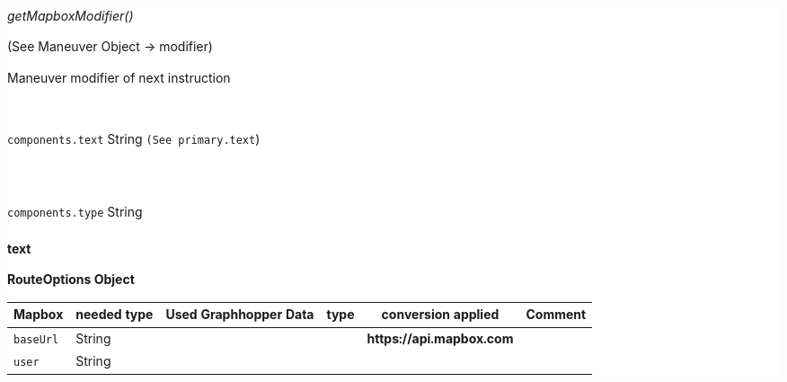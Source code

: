 <td><p><em>getMapboxModifier()</em></p>
<p>(See Maneuver Object → modifier)</p></td>
<td><p>Maneuver modifier of next instruction</p>
<p><br />
</p></td>
</tr>
<tr class="even">
<td><code>components.text</code></td>
<td>String</td>
<td><code>(See primary.text</code>)<br />
</td>
<td><br />
</td>
<td><br />
</td>
<td><br />
</td>
</tr>
<tr class="odd">
<td><code>components.type</code></td>
<td>String</td>
<td><br />
</td>
<td><br />
</td>
<td><strong>text</strong></td>
<td><br />
</td>
</tr>
</tbody>
</table>

**RouteOptions Object**

<table>
<thead>
<tr class="header">
<th>Mapbox</th>
<th>needed type</th>
<th>Used Graphhopper Data</th>
<th>type</th>
<th>conversion applied</th>
<th>Comment</th>
</tr>
</thead>
<tbody>
<tr class="odd">
<td><code>baseUrl</code></td>
<td>String</td>
<td><br />
</td>
<td><br />
</td>
<td><strong>https://api.mapbox.com</strong></td>
<td><br />
</td>
</tr>
<tr class="even">
<td><code>user</code></td>
<td>String</td>
<td><br />
</td>
<td><br />
</td>